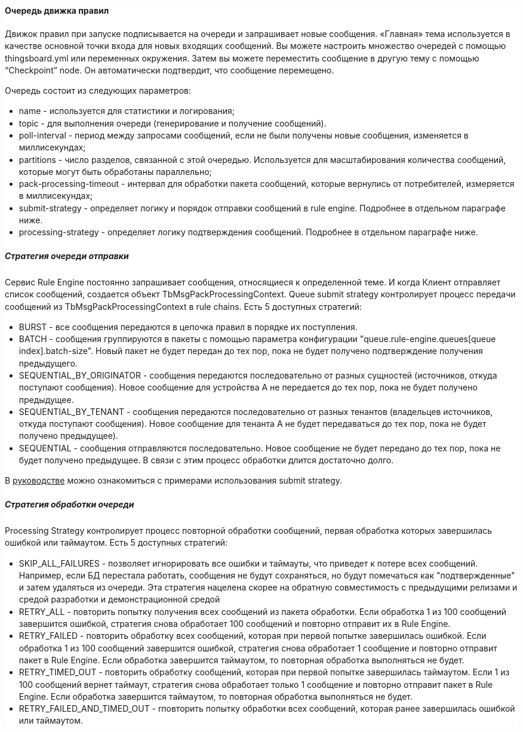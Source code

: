 #### Очередь движка правил

Движок правил при запуске подписывается на очереди и запрашивает новые сообщения. «Главная» тема используется в качестве основной точки входа для новых входящих сообщений. Вы можете настроить множество очередей с помощью thingsboard.yml или переменных окружения. Затем вы можете переместить сообщение в другую тему с помощью “Checkpoint” node. Он автоматически подтвердит, что сообщение перемещено.

Очередь состоит из следующих параметров:

 * name - используется для статистики и логирования;
 * topic - для выполнения очереди (генерирование и получение сообщений).
 * poll-interval - период между запросами сообщений, если не были получены новые сообщения, изменяется в миллисекундах;
 * partitions - число разделов, связанной с этой очередью. Используется для масштабирования количества сообщений, которые могут быть обработаны параллельно;
 * pack-processing-timeout - интервал для обработки пакета сообщений, которые вернулись от потребителей, измеряется в миллисекундах;
 * submit-strategy - определяет логику и порядок отправки сообщений в rule engine. Подробнее в отдельном параграфе ниже.
 * processing-strategy - определяет логику подтверждения сообщений. Подробнее в отдельном параграфе ниже.
  
##### Стратегия очереди отправки

Сервис Rule Engine постоянно запрашивает сообщения, относящиеся к определенной теме. И когда Клиент отправляет список сообщений, создается объект TbMsgPackProcessingContext. Queue submit strategy контролирует процесс передачи сообщений из TbMsgPackProcessingContext в rule chains. Есть 5 доступных стратегий:

 * BURST - все сообщения передаются в цепочка правил в порядке их поступления.  
 * BATCH - сообщения группируются в пакеты с помощью параметра конфигурации "queue.rule-engine.queues[queue index].batch-size". Новый пакет не будет передан до тех пор, пока не будет получено подтверждение получения предыдущего.
 * SEQUENTIAL_BY_ORIGINATOR - сообщения передаются последовательно от разных сущностей (источников, откуда поступают сообщения). Новое сообщение для устройства А не передается до тех пор, пока не будет получено предыдущее. 
 * SEQUENTIAL_BY_TENANT - сообщения передаются последовательно от разных тенантов (владельцев источников, откуда поступают сообщения). Новое сообщение для тенанта А не будет передаваться до тех пор, пока не будет получено предыдущее). 
 * SEQUENTIAL  - сообщения отправляются последовательно.  Новое сообщение не будет передано до тех пор, пока не будет получено предыдущее. В связи с этим процесс обработки длится достаточно долго.
 
В [руководстве](/docs/user-guide/rule-engine-2-5/tutorials/queues-for-synchronization/) можно ознакомиться с примерами использования submit strategy.

##### Стратегия обработки очереди
  
Processing Strategy контролирует процесс повторной обработки сообщений, первая обработка которых завершилась ошибкой или таймаутом. Есть 5 доступных стратегий:

 * SKIP_ALL_FAILURES - позволяет игнорировать все ошибки и таймауты, что приведет к потере всех сообщений. Например, если БД перестала работать, сообщения не будут сохраняться, но будут помечаться как "подтвержденные" и затем удаляться из очереди. Эта стратегия нацелена скорее на обратную совместимость с предыдущими релизами и средой разработки и демонстрационной средой
 * RETRY_ALL - повторить попытку получения всех сообщений из пакета обработки. Если обработка 1 из 100 сообщений завершится ошибкой, стратегия снова обработает 100 сообщений и повторно отправит их в Rule Engine. 
 * RETRY_FAILED - повторить обработку всех сообщений, которая при первой попытке завершилась ошибкой. Если обработка 1 из 100 сообщений завершится ошибкой, стратегия снова обработает 1 сообщение и повторно отправит пакет в Rule Engine. Если обработка завершится таймаутом, то повторная обработка выполняться не будет.
 * RETRY_TIMED_OUT - повторить обработку сообщений, которая при первой попытке завершилась таймаутом. Если 1 из 100 сообщений вернет таймаут, стратегия снова обработает только 1 сообщение и повторно отправит пакет в Rule Engine. Если обработка завершится таймаутом, то повторная обработка выполняться не будет.
 * RETRY_FAILED_AND_TIMED_OUT - rповторить попытку обработки всех сообщений, которая ранее завершилась ошибкой или таймаутом.